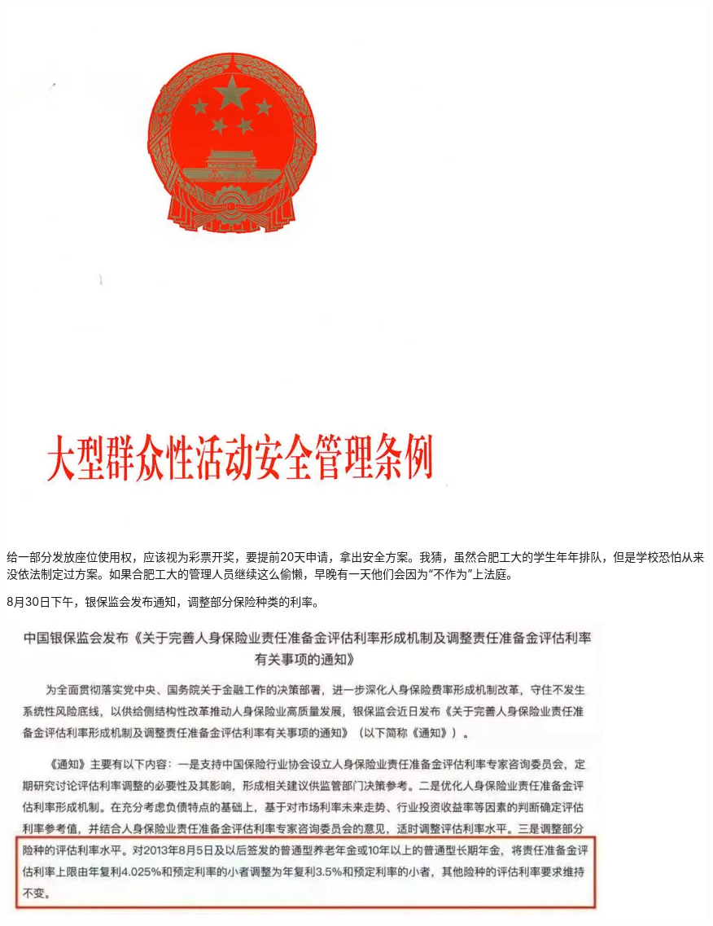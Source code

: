![](/images/btnews/0001_0100/0017/image11.webp)

给一部分发放座位使用权，应该视为彩票开奖，要提前20天申请，拿出安全方案。我猜，虽然合肥工大的学生年年排队，但是学校恐怕从来没依法制定过方案。如果合肥工大的管理人员继续这么偷懒，早晚有一天他们会因为“不作为”上法庭。

8月30日下午，银保监会发布通知，调整部分保险种类的利率。

![](/images/btnews/0001_0100/0017/image12.webp)
